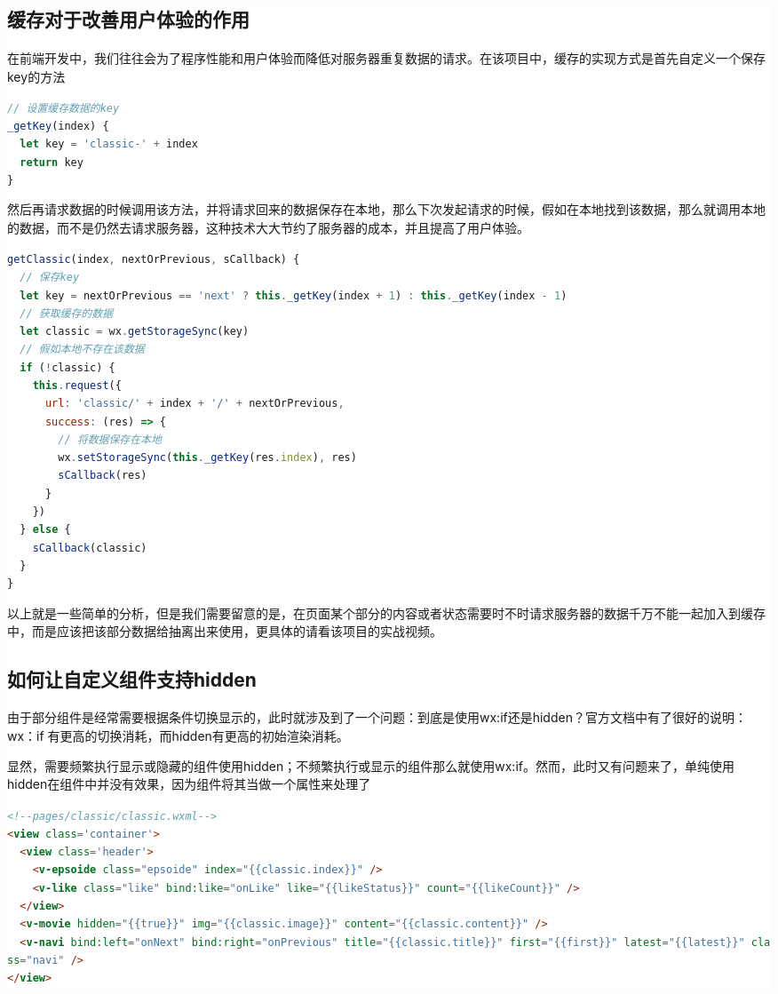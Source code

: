 
## 缓存对于改善用户体验的作用
在前端开发中，我们往往会为了程序性能和用户体验而降低对服务器重复数据的请求。在该项目中，缓存的实现方式是首先自定义一个保存key的方法

```js
// 设置缓存数据的key
_getKey(index) {
  let key = 'classic-' + index
  return key
}
```

然后再请求数据的时候调用该方法，并将请求回来的数据保存在本地，那么下次发起请求的时候，假如在本地找到该数据，那么就调用本地的数据，而不是仍然去请求服务器，这种技术大大节约了服务器的成本，并且提高了用户体验。

```js
getClassic(index, nextOrPrevious, sCallback) {
  // 保存key
  let key = nextOrPrevious == 'next' ? this._getKey(index + 1) : this._getKey(index - 1)
  // 获取缓存的数据
  let classic = wx.getStorageSync(key)
  // 假如本地不存在该数据
  if (!classic) {
    this.request({
      url: 'classic/' + index + '/' + nextOrPrevious,
      success: (res) => {
        // 将数据保存在本地
        wx.setStorageSync(this._getKey(res.index), res)
        sCallback(res)
      }
    })
  } else {
    sCallback(classic)
  }
}
```

以上就是一些简单的分析，但是我们需要留意的是，在页面某个部分的内容或者状态需要时不时请求服务器的数据千万不能一起加入到缓存中，而是应该把该部分数据给抽离出来使用，更具体的请看该项目的实战视频。


## 如何让自定义组件支持hidden
由于部分组件是经常需要根据条件切换显示的，此时就涉及到了一个问题：到底是使用wx:if还是hidden？官方文档中有了很好的说明：wx：if 有更高的切换消耗，而hidden有更高的初始渲染消耗。<br>

显然，需要频繁执行显示或隐藏的组件使用hidden；不频繁执行或显示的组件那么就使用wx:if。然而，此时又有问题来了，单纯使用hidden在组件中并没有效果，因为组件将其当做一个属性来处理了

```html
<!--pages/classic/classic.wxml-->
<view class='container'>
  <view class='header'>
    <v-epsoide class="epsoide" index="{{classic.index}}" />
    <v-like class="like" bind:like="onLike" like="{{likeStatus}}" count="{{likeCount}}" />
  </view>
  <v-movie hidden="{{true}}" img="{{classic.image}}" content="{{classic.content}}" />
  <v-navi bind:left="onNext" bind:right="onPrevious" title="{{classic.title}}" first="{{first}}" latest="{{latest}}" class="navi" />
</view>
```
